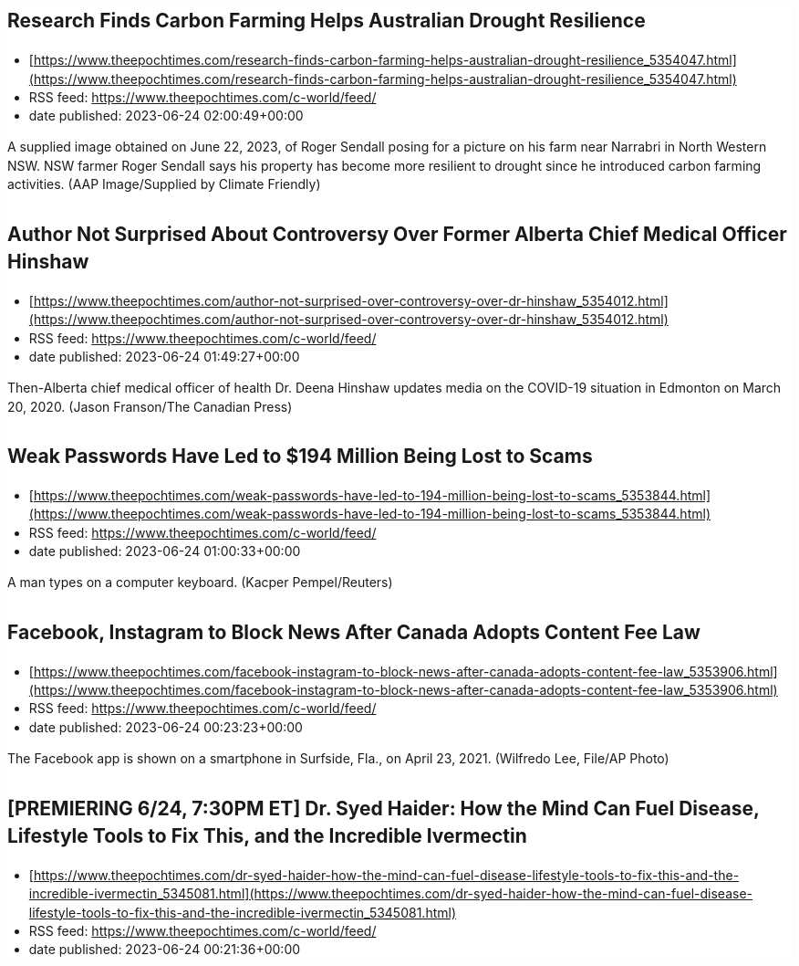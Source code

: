 ## Research Finds Carbon Farming Helps Australian Drought Resilience
 - [https://www.theepochtimes.com/research-finds-carbon-farming-helps-australian-drought-resilience_5354047.html](https://www.theepochtimes.com/research-finds-carbon-farming-helps-australian-drought-resilience_5354047.html)
 - RSS feed: https://www.theepochtimes.com/c-world/feed/
 - date published: 2023-06-24 02:00:49+00:00

A supplied image obtained on June 22, 2023, of Roger Sendall posing for a picture on his farm near Narrabri in North Western NSW. NSW farmer Roger Sendall says his property has become more resilient to drought since he introduced carbon farming activities. (AAP Image/Supplied by Climate Friendly)

## Author Not Surprised About Controversy Over Former Alberta Chief Medical Officer Hinshaw
 - [https://www.theepochtimes.com/author-not-surprised-over-controversy-over-dr-hinshaw_5354012.html](https://www.theepochtimes.com/author-not-surprised-over-controversy-over-dr-hinshaw_5354012.html)
 - RSS feed: https://www.theepochtimes.com/c-world/feed/
 - date published: 2023-06-24 01:49:27+00:00

Then-Alberta chief medical officer of health Dr. Deena Hinshaw updates media on the COVID-19 situation in Edmonton on March 20, 2020. (Jason Franson/The Canadian Press)

## Weak Passwords Have Led to $194 Million Being Lost to Scams
 - [https://www.theepochtimes.com/weak-passwords-have-led-to-194-million-being-lost-to-scams_5353844.html](https://www.theepochtimes.com/weak-passwords-have-led-to-194-million-being-lost-to-scams_5353844.html)
 - RSS feed: https://www.theepochtimes.com/c-world/feed/
 - date published: 2023-06-24 01:00:33+00:00

A man types on a computer keyboard. (Kacper Pempel/Reuters)

## Facebook, Instagram to Block News After Canada Adopts Content Fee Law
 - [https://www.theepochtimes.com/facebook-instagram-to-block-news-after-canada-adopts-content-fee-law_5353906.html](https://www.theepochtimes.com/facebook-instagram-to-block-news-after-canada-adopts-content-fee-law_5353906.html)
 - RSS feed: https://www.theepochtimes.com/c-world/feed/
 - date published: 2023-06-24 00:23:23+00:00

The Facebook app is shown on a smartphone in Surfside, Fla., on April 23, 2021. (Wilfredo Lee, File/AP Photo)

## [PREMIERING 6/24, 7:30PM ET] Dr. Syed Haider: How the Mind Can Fuel Disease, Lifestyle Tools to Fix This, and the Incredible Ivermectin
 - [https://www.theepochtimes.com/dr-syed-haider-how-the-mind-can-fuel-disease-lifestyle-tools-to-fix-this-and-the-incredible-ivermectin_5345081.html](https://www.theepochtimes.com/dr-syed-haider-how-the-mind-can-fuel-disease-lifestyle-tools-to-fix-this-and-the-incredible-ivermectin_5345081.html)
 - RSS feed: https://www.theepochtimes.com/c-world/feed/
 - date published: 2023-06-24 00:21:36+00:00
